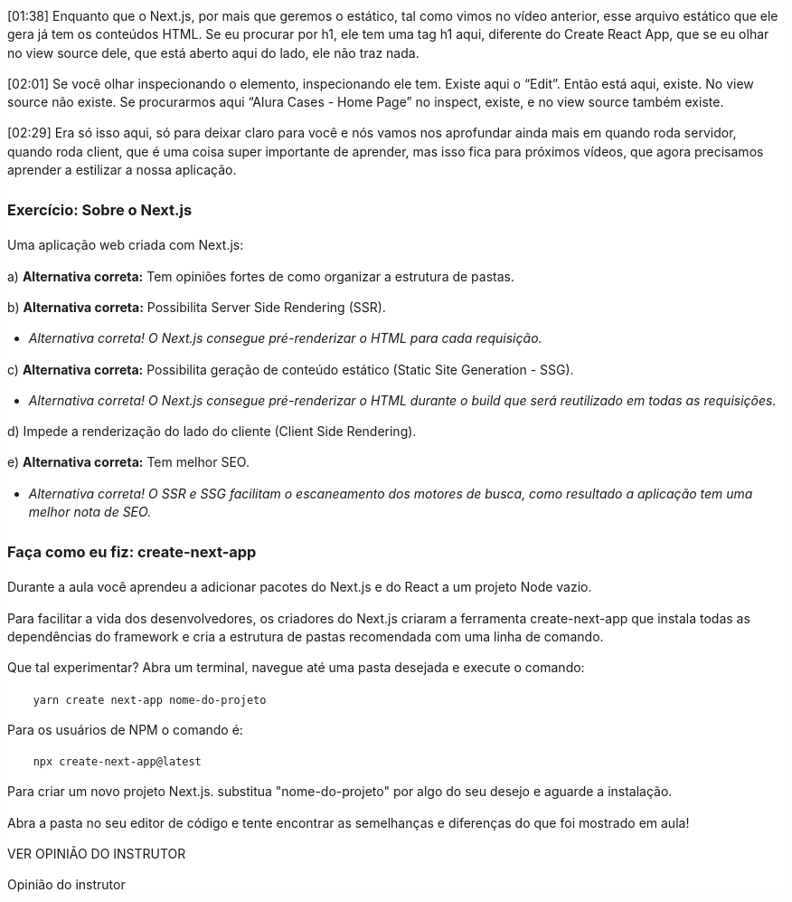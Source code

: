 [01:38] Enquanto que o Next.js, por mais que geremos o estático, tal como vimos no vídeo anterior, esse arquivo estático que ele gera já tem os conteúdos HTML. Se eu procurar por h1, ele tem uma tag h1 aqui, diferente do Create React App, que se eu olhar no view source dele, que está aberto aqui do lado, ele não traz nada.

[02:01] Se você olhar inspecionando o elemento, inspecionando ele tem. Existe aqui o “Edit”. Então está aqui, existe. No view source não existe. Se procurarmos aqui “Alura Cases - Home Page” no inspect, existe, e no view source também existe.

[02:29] Era só isso aqui, só para deixar claro para você e nós vamos nos aprofundar ainda mais em quando roda servidor, quando roda client, que é uma coisa super importante de aprender, mas isso fica para próximos vídeos, que agora precisamos aprender a estilizar a nossa aplicação.

### Exercício: Sobre o Next.js

Uma aplicação web criada com Next.js:

a) **Alternativa correta:** Tem opiniões fortes de como organizar a estrutura de pastas.

b) **Alternativa correta:** Possibilita Server Side Rendering (SSR).
- _Alternativa correta! O Next.js consegue pré-renderizar o HTML para cada requisição._

c) **Alternativa correta:** Possibilita geração de conteúdo estático (Static Site Generation - SSG).
- _Alternativa correta! O Next.js consegue pré-renderizar o HTML durante o build que será reutilizado em todas as requisições._

d) Impede a renderização do lado do cliente (Client Side Rendering).

e) **Alternativa correta:** Tem melhor SEO.
- _Alternativa correta! O SSR e SSG facilitam o escaneamento dos motores de busca, como resultado a aplicação tem uma melhor nota de SEO._

### Faça como eu fiz: create-next-app

Durante a aula você aprendeu a adicionar pacotes do Next.js e do React a um projeto Node vazio.

Para facilitar a vida dos desenvolvedores, os criadores do Next.js criaram a ferramenta create-next-app que instala todas as dependências do framework e cria a estrutura de pastas recomendada com uma linha de comando.

Que tal experimentar? Abra um terminal, navegue até uma pasta desejada e execute o comando:

        yarn create next-app nome-do-projeto

Para os usuários de NPM o comando é:

        npx create-next-app@latest

Para criar um novo projeto Next.js. substitua "nome-do-projeto" por algo do seu desejo e aguarde a instalação.

Abra a pasta no seu editor de código e tente encontrar as semelhanças e diferenças do que foi mostrado em aula!

VER OPINIÃO DO INSTRUTOR

Opinião do instrutor
